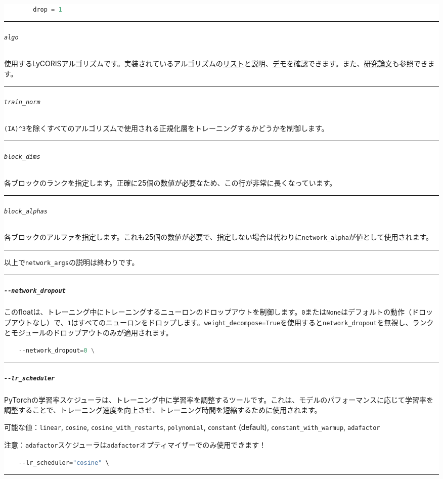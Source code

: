```python
        drop = 1
```

---

###### `algo`

使用するLyCORISアルゴリズムです。実装されているアルゴリズムの[リスト](https://github.com/KohakuBlueleaf/LyCORIS/blob/HEAD/docs/Algo-List.md)と[説明](https://github.com/KohakuBlueleaf/LyCORIS/blob/HEAD/docs/Algo-Details.md)、[デモ](https://github.com/KohakuBlueleaf/LyCORIS/blob/HEAD/docs/Demo.md)を確認できます。また、[研究論文](https://arxiv.org/pdf/2309.14859.pdf)も参照できます。

---

###### `train_norm`

`(IA)^3`を除くすべてのアルゴリズムで使用される正規化層をトレーニングするかどうかを制御します。

---

###### `block_dims`

各ブロックのランクを指定します。正確に25個の数値が必要なため、この行が非常に長くなっています。

---

###### `block_alphas`

各ブロックのアルファを指定します。これも25個の数値が必要で、指定しない場合は代わりに`network_alpha`が値として使用されます。

---

以上で`network_args`の説明は終わりです。

---

##### `--network_dropout`

このfloatは、トレーニング中にトレーニングするニューロンのドロップアウトを制御します。`0`または`None`はデフォルトの動作（ドロップアウトなし）で、`1`はすべてのニューロンをドロップします。`weight_decompose=True`を使用すると`network_dropout`を無視し、ランクとモジュールのドロップアウトのみが適用されます。

```python
    --network_dropout=0 \
```

---

##### `--lr_scheduler`

PyTorchの学習率スケジューラは、トレーニング中に学習率を調整するツールです。これは、モデルのパフォーマンスに応じて学習率を調整することで、トレーニング速度を向上させ、トレーニング時間を短縮するために使用されます。

可能な値：`linear`, `cosine`, `cosine_with_restarts`, `polynomial`, `constant` (default), `constant_with_warmup`, `adafactor`

注意：`adafactor`スケジューラは`adafactor`オプティマイザーでのみ使用できます！

```python
    --lr_scheduler="cosine" \
```

---